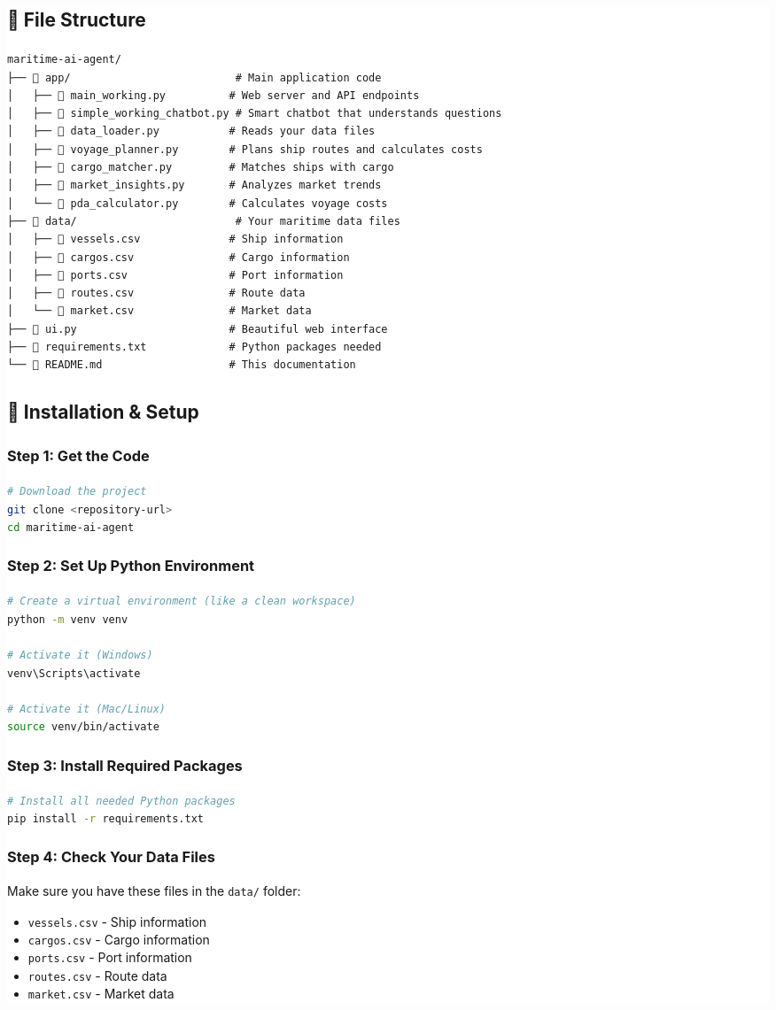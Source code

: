 ## 📁 File Structure

```
maritime-ai-agent/
├── 📁 app/                          # Main application code
│   ├── 🐍 main_working.py          # Web server and API endpoints
│   ├── 🐍 simple_working_chatbot.py # Smart chatbot that understands questions
│   ├── 🐍 data_loader.py           # Reads your data files
│   ├── 🐍 voyage_planner.py        # Plans ship routes and calculates costs
│   ├── 🐍 cargo_matcher.py         # Matches ships with cargo
│   ├── 🐍 market_insights.py       # Analyzes market trends
│   └── 🐍 pda_calculator.py        # Calculates voyage costs
├── 📁 data/                         # Your maritime data files
│   ├── 📄 vessels.csv              # Ship information
│   ├── 📄 cargos.csv               # Cargo information
│   ├── 📄 ports.csv                # Port information
│   ├── 📄 routes.csv               # Route data
│   └── 📄 market.csv               # Market data
├── 🐍 ui.py                        # Beautiful web interface
├── 📄 requirements.txt             # Python packages needed
└── 📄 README.md                    # This documentation
```

## 🔧 Installation & Setup

### Step 1: Get the Code
```bash
# Download the project
git clone <repository-url>
cd maritime-ai-agent
```

### Step 2: Set Up Python Environment
```bash
# Create a virtual environment (like a clean workspace)
python -m venv venv

# Activate it (Windows)
venv\Scripts\activate

# Activate it (Mac/Linux)
source venv/bin/activate
```

### Step 3: Install Required Packages
```bash
# Install all needed Python packages
pip install -r requirements.txt
```

### Step 4: Check Your Data Files
Make sure you have these files in the `data/` folder:
- `vessels.csv` - Ship information
- `cargos.csv` - Cargo information  
- `ports.csv` - Port information
- `routes.csv` - Route data
- `market.csv` - Market data
